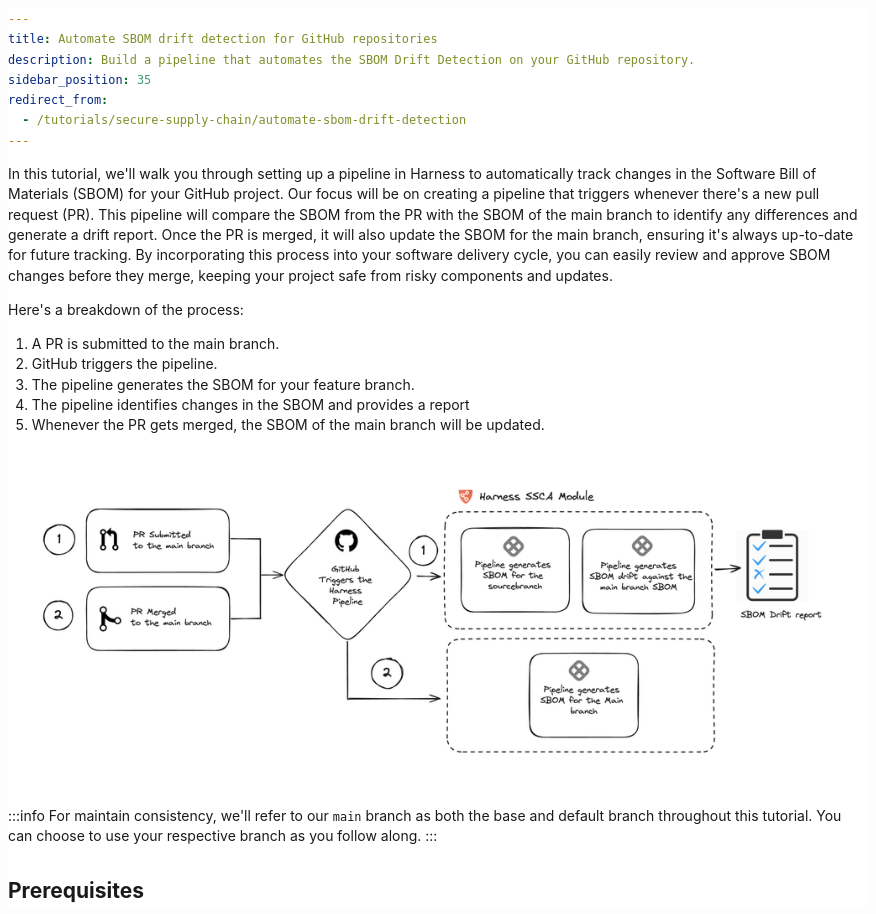 ```yaml
---
title: Automate SBOM drift detection for GitHub repositories
description: Build a pipeline that automates the SBOM Drift Detection on your GitHub repository.
sidebar_position: 35
redirect_from:
  - /tutorials/secure-supply-chain/automate-sbom-drift-detection
---
```


In this tutorial, we'll walk you through setting up a pipeline in Harness to automatically track changes in the Software Bill of Materials (SBOM) for your GitHub project. Our focus will be on creating a pipeline that triggers whenever there's a new pull request (PR). This pipeline will compare the SBOM from the PR with the SBOM of the main branch to identify any differences and generate a drift report. Once the PR is merged, it will also update the SBOM for the main branch, ensuring it's always up-to-date for future tracking. By incorporating this process into your software delivery cycle, you can easily review and approve SBOM changes before they merge, keeping your project safe from risky components and updates.

Here's a breakdown of the process:
1. A PR is submitted to the main branch.
2. GitHub triggers the pipeline.
3. The pipeline generates the SBOM for your feature branch.
4. The pipeline identifies changes in the SBOM and provides a report
5. Whenever the PR gets merged, the SBOM of the main branch will be updated.

![Overview of the process](./static/automate-sbom-drift/overview.png)

:::info
For maintain consistency, we'll refer to our `main` branch as both the base and default branch throughout this tutorial. You can choose to use your respective branch as you follow along.
:::

## Prerequisites

